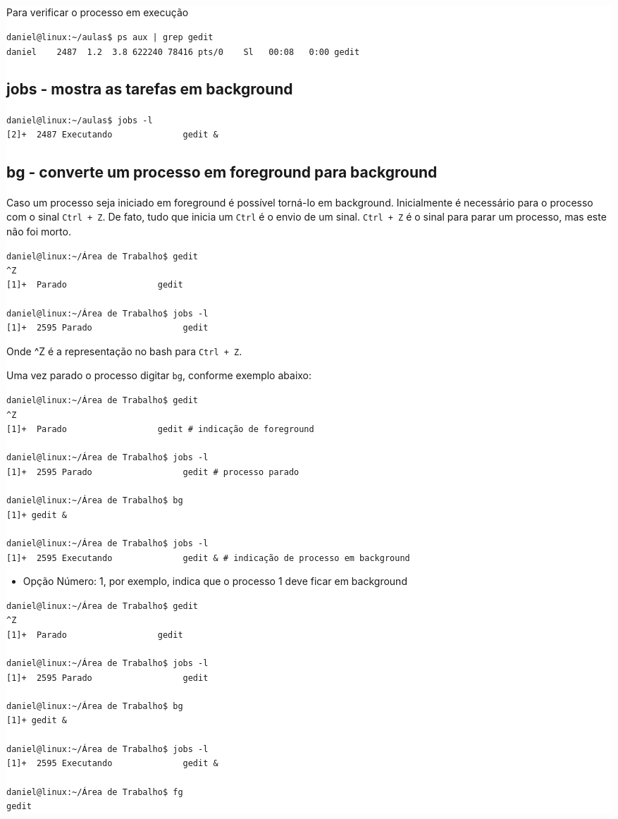 Para verificar o processo em execução

```console
daniel@linux:~/aulas$ ps aux | grep gedit
daniel    2487  1.2  3.8 622240 78416 pts/0    Sl   00:08   0:00 gedit
```


## jobs - mostra as tarefas em background

```console
daniel@linux:~/aulas$ jobs -l
[2]+  2487 Executando              gedit &
```

## bg - converte um processo em foreground para background


Caso um processo seja iniciado em foreground é possível torná-lo em background. Inicialmente é necessário para o processo com o sinal `Ctrl + Z`. De fato, tudo que inicia um `Ctrl` é o envio de um sinal. `Ctrl + Z` é o sinal para parar um processo, mas este não foi morto.

```console
daniel@linux:~/Área de Trabalho$ gedit
^Z
[1]+  Parado                  gedit

daniel@linux:~/Área de Trabalho$ jobs -l
[1]+  2595 Parado                  gedit
```

Onde ^Z é a representação no bash para `Ctrl + Z`.

Uma vez parado o processo digitar `bg`, conforme exemplo abaixo:


```console
daniel@linux:~/Área de Trabalho$ gedit
^Z
[1]+  Parado                  gedit # indicação de foreground

daniel@linux:~/Área de Trabalho$ jobs -l
[1]+  2595 Parado                  gedit # processo parado

daniel@linux:~/Área de Trabalho$ bg
[1]+ gedit &

daniel@linux:~/Área de Trabalho$ jobs -l
[1]+  2595 Executando              gedit & # indicação de processo em background
```

- Opção Número: 1, por exemplo, indica que o processo 1 deve ficar em background

```console
daniel@linux:~/Área de Trabalho$ gedit
^Z
[1]+  Parado                  gedit

daniel@linux:~/Área de Trabalho$ jobs -l
[1]+  2595 Parado                  gedit

daniel@linux:~/Área de Trabalho$ bg
[1]+ gedit &

daniel@linux:~/Área de Trabalho$ jobs -l
[1]+  2595 Executando              gedit &

daniel@linux:~/Área de Trabalho$ fg
gedit
```